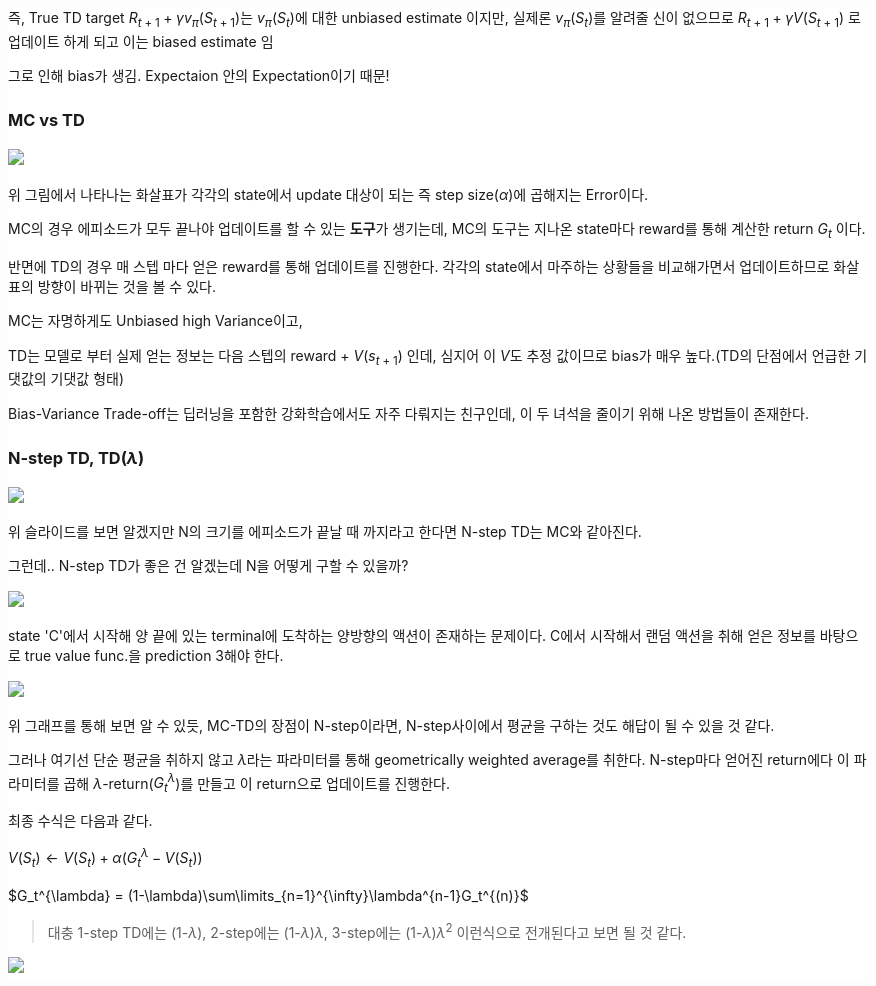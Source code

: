 즉, True TD target $R_{t+1} + \gamma v_\pi(S_{t+1})$는 $v_\pi(S_t)$에 대한 unbiased estimate 이지만, 실제론 $v_\pi(S_t)$를 알려줄 신이 없으므로 $R_{t+1} + \gamma V(S_{t+1})$ 로 업데이트 하게 되고 이는 biased estimate 임

그로 인해 bias가 생김. Expectaion 안의 Expectation이기 때문!



### MC vs TD

<img src = "https://del-luna.github.io/images/mfprediction/mctd.png">

위 그림에서 나타나는 화살표가 각각의 state에서 update 대상이 되는 즉 step size($\alpha$)에 곱해지는 Error이다.

MC의 경우 에피소드가 모두 끝나야 업데이트를 할 수 있는 **도구**가 생기는데, MC의 도구는 지나온 state마다 reward를 통해 계산한 return $G_t$ 이다.

반면에 TD의 경우 매 스텝 마다 얻은 reward를 통해 업데이트를 진행한다. 각각의 state에서 마주하는 상황들을 비교해가면서 업데이트하므로 화살표의 방향이 바뀌는 것을 볼 수 있다.



MC는 자명하게도 Unbiased high Variance이고, 

TD는 모델로 부터 실제 얻는 정보는 다음 스텝의 reward + $V(s_{t+1})$ 인데, 심지어 이 $V$도 추정 값이므로 bias가 매우 높다.(TD의 단점에서 언급한 기댓값의 기댓값 형태)

Bias-Variance Trade-off는 딥러닝을 포함한 강화학습에서도 자주 다뤄지는 친구인데, 이 두 녀석을 줄이기 위해 나온 방법들이 존재한다.

### N-step TD, TD($\lambda$)

<img src = "https://del-luna.github.io/images/mfprediction/1.png">



위 슬라이드를 보면 알겠지만 N의 크기를 에피소드가 끝날 때 까지라고 한다면 N-step TD는 MC와 같아진다.

그런데.. N-step TD가 좋은 건 알겠는데 N을 어떻게 구할 수 있을까?



<img src = "https://del-luna.github.io/images/mfprediction/2.png">



state 'C'에서 시작해 양 끝에 있는 terminal에 도착하는 양방향의 액션이 존재하는 문제이다. C에서 시작해서 랜덤 액션을 취해 얻은 정보를 바탕으로 true value func.을 prediction 3해야 한다.



<img src = "https://del-luna.github.io/images/mfprediction/3.png">



위 그래프를 통해 보면 알 수 있듯, MC-TD의 장점이 N-step이라면, N-step사이에서 평균을 구하는 것도 해답이 될 수 있을 것 같다.

그러나 여기선 단순 평균을 취하지 않고 $\lambda$라는 파라미터를 통해 geometrically weighted average를 취한다. N-step마다 얻어진 return에다 이 파라미터를 곱해 $\lambda$-return($G_t^{\lambda}$)를 만들고 이 return으로 업데이트를 진행한다.

최종 수식은 다음과 같다.

$V(S_t)\leftarrow V(S_t) + \alpha(G_t^{\lambda}-V(S_t))$

$G_t^{\lambda} = (1-\lambda)\sum\limits_{n=1}^{\infty}\lambda^{n-1}G_t^{(n)}$

> 대충 1-step TD에는 (1-$\lambda$), 2-step에는 (1-$\lambda$)$\lambda$, 3-step에는 (1-$\lambda$)$\lambda^2$ 이런식으로 전개된다고 보면 될 것 같다.

<img src = "https://del-luna.github.io/images/mfprediction/4.png">















 